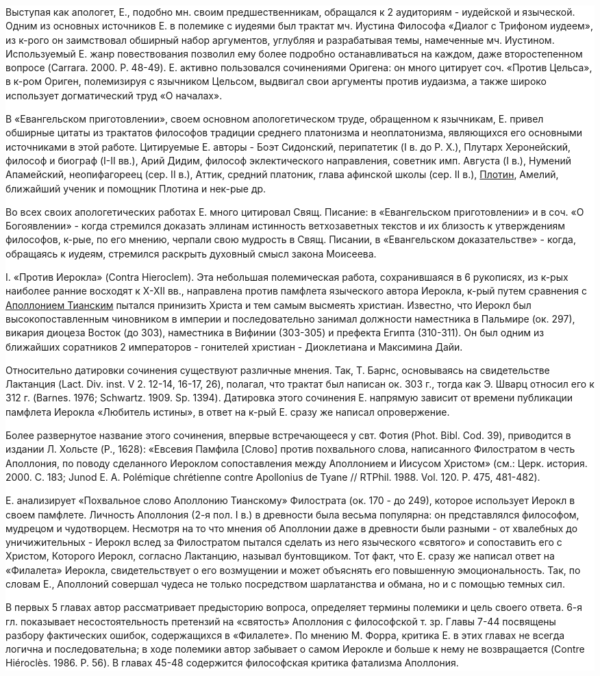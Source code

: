 Выступая как апологет, Е., подобно мн. своим предшественникам, обращался к 2 аудиториям - иудейской и языческой. Одним из основных источников Е. в полемике с иудеями был трактат мч. Иустина Философа «Диалог с Трифоном иудеем», из к-рого он заимствовал обширный набор аргументов, углубляя и разрабатывая темы, намеченные мч. Иустином. Используемый Е. жанр повествования позволил ему более подробно останавливаться на каждом, даже второстепенном вопросе (Carrara. 2000. P. 48-49). Е. активно пользовался сочинениями Оригена: он много цитирует соч. «Против Цельса», в к-ром Ориген, полемизируя с язычником Цельсом, выдвигал свои аргументы против иудаизма, а также широко использует догматический труд «О началах».

В «Евангельском приготовлении», своем основном апологетическом труде, обращенном к язычникам, Е. привел обширные цитаты из трактатов философов традиции среднего платонизма и неоплатонизма, являющихся его основными источниками в этой работе. Цитируемые Е. авторы - Боэт Сидонский, перипатетик (I в. до Р. Х.), Плутарх Херонейский, философ и биограф (I-II вв.), Арий Дидим, философ эклектического направления, советник имп. Августа (I в.), Нумений Апамейский, неопифагореец (сер. II в.), Аттик, средний платоник, глава афинской школы (сер. II в.), [Плотин](https://pravenc.ru/text/Плотин.html), Амелий, ближайший ученик и помощник Плотина и нек-рые др.

Во всех своих апологетических работах Е. много цитировал Свящ. Писание: в «Евангельском приготовлении» и в соч. «О Богоявлении» - когда стремился доказать эллинам истинность ветхозаветных текстов и их близость к утверждениям философов, к-рые, по его мнению, черпали свою мудрость в Свящ. Писании, в «Евангельском доказательстве» - когда, обращаясь к иудеям, стремился раскрыть духовный смысл закона Моисеева.

I. «Против Иерокла» (Contra Hieroclem). Эта небольшая полемическая работа, сохранившаяся в 6 рукописях, из к-рых наиболее ранние восходят к X-XII вв., направлена против памфлета языческого автора Иерокла, к-рый путем сравнения с [Аполлонием Тианским](<https://pravenc.ru/text/Аполлонием Тианским.html>) пытался принизить Христа и тем самым высмеять христиан. Известно, что Иерокл был высокопоставленным чиновником в империи и последовательно занимал должности наместника в Пальмире (ок. 297), викария диоцеза Восток (до 303), наместника в Вифинии (303-305) и префекта Египта (310-311). Он был одним из ближайших соратников 2 императоров - гонителей христиан - Диоклетиана и Максимина Дайи.

Относительно датировки сочинения существуют различные мнения. Так, Т. Барнс, основываясь на свидетельстве Лактанция (Lact. Div. inst. V 2. 12-14, 16-17, 26), полагал, что трактат был написан ок. 303 г., тогда как Э. Шварц относил его к 312 г. (Barnes. 1976; Schwartz. 1909. Sp. 1394). Датировка этого сочинения Е. напрямую зависит от времени публикации памфлета Иерокла «Любитель истины», в ответ на к-рый Е. сразу же написал опровержение.

Более развернутое название этого сочинения, впервые встречающееся у свт. Фотия (Phot. Bibl. Cod. 39), приводится в издании Л. Хольсте (P., 1628): «Евсевия Памфила [Слово] против похвального слова, написанного Филостратом в честь Аполлония, по поводу сделанного Иероклом сопоставления между Аполлонием и Иисусом Христом» (см.: Церк. история. 2000. С. 183; Junod E. A. Polémique chrétienne contre Apollonius de Tyane // RTPhil. 1988. Vol. 120. P. 475, 481-482).

Е. анализирует «Похвальное слово Аполлонию Тианскому» Филострата (ок. 170 - до 249), которое использует Иерокл в своем памфлете. Личность Аполлония (2-я пол. I в.) в древности была весьма популярна: он представлялся философом, мудрецом и чудотворцем. Несмотря на то что мнения об Аполлонии даже в древности были разными - от хвалебных до уничижительных - Иерокл вслед за Филостратом пытался сделать из него языческого «святого» и сопоставить его с Христом, Которого Иерокл, согласно Лактанцию, называл бунтовщиком. Тот факт, что Е. сразу же написал ответ на «Филалета» Иерокла, свидетельствует о его возмущении и может объяснять его повышенную эмоциональность. Так, по словам Е., Аполлоний совершал чудеса не только посредством шарлатанства и обмана, но и с помощью темных сил.

В первых 5 главах автор рассматривает предысторию вопроса, определяет термины полемики и цель своего ответа. 6-я гл. показывает несостоятельность претензий на «святость» Аполлония с философской т. зр. Главы 7-44 посвящены разбору фактических ошибок, содержащихся в «Филалете». По мнению М. Форра, критика Е. в этих главах не всегда логична и последовательна; в ходе полемики автор забывает о самом Иерокле и больше к нему не возвращается (Contre Hiéroclès. 1986. P. 56). В главах 45-48 содержится философская критика фатализма Аполлония.
